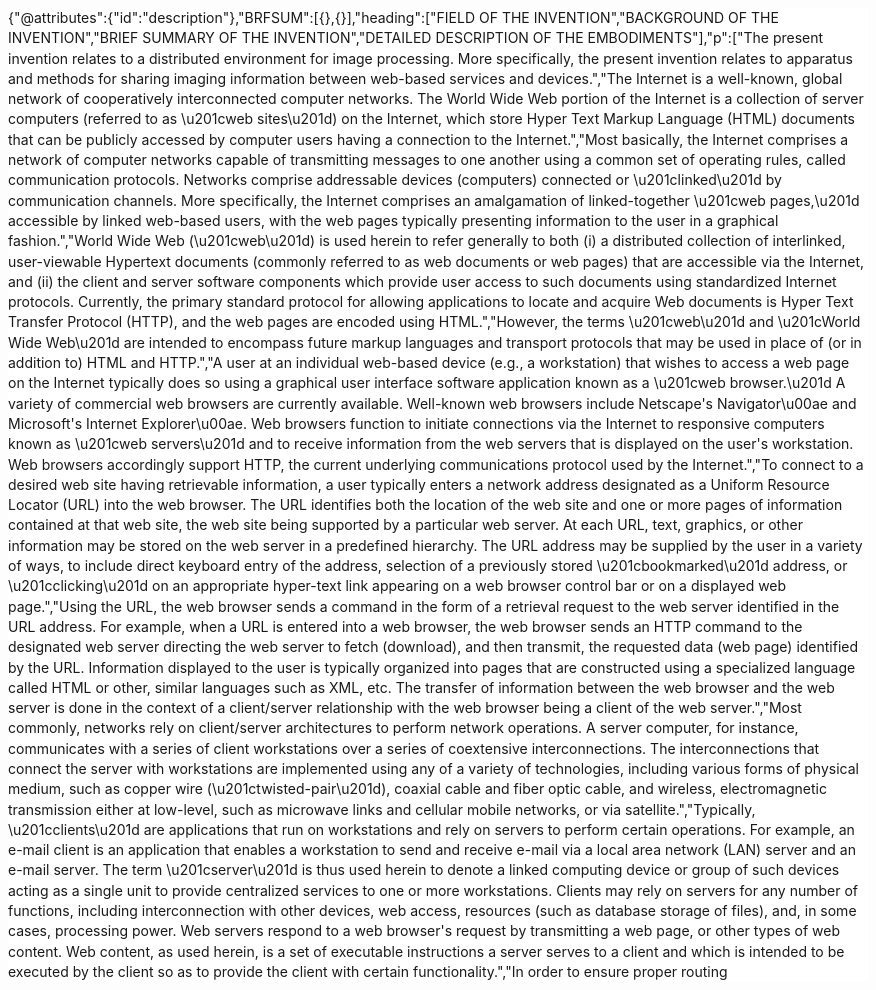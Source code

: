{"@attributes":{"id":"description"},"BRFSUM":[{},{}],"heading":["FIELD OF THE INVENTION","BACKGROUND OF THE INVENTION","BRIEF SUMMARY OF THE INVENTION","DETAILED DESCRIPTION OF THE EMBODIMENTS"],"p":["The present invention relates to a distributed environment for image processing. More specifically, the present invention relates to apparatus and methods for sharing imaging information between web-based services and devices.","The Internet is a well-known, global network of cooperatively interconnected computer networks. The World Wide Web portion of the Internet is a collection of server computers (referred to as \u201cweb sites\u201d) on the Internet, which store Hyper Text Markup Language (HTML) documents that can be publicly accessed by computer users having a connection to the Internet.","Most basically, the Internet comprises a network of computer networks capable of transmitting messages to one another using a common set of operating rules, called communication protocols. Networks comprise addressable devices (computers) connected or \u201clinked\u201d by communication channels. More specifically, the Internet comprises an amalgamation of linked-together \u201cweb pages,\u201d accessible by linked web-based users, with the web pages typically presenting information to the user in a graphical fashion.","World Wide Web (\u201cweb\u201d) is used herein to refer generally to both (i) a distributed collection of interlinked, user-viewable Hypertext documents (commonly referred to as web documents or web pages) that are accessible via the Internet, and (ii) the client and server software components which provide user access to such documents using standardized Internet protocols. Currently, the primary standard protocol for allowing applications to locate and acquire Web documents is Hyper Text Transfer Protocol (HTTP), and the web pages are encoded using HTML.","However, the terms \u201cweb\u201d and \u201cWorld Wide Web\u201d are intended to encompass future markup languages and transport protocols that may be used in place of (or in addition to) HTML and HTTP.","A user at an individual web-based device (e.g., a workstation) that wishes to access a web page on the Internet typically does so using a graphical user interface software application known as a \u201cweb browser.\u201d A variety of commercial web browsers are currently available. Well-known web browsers include Netscape's Navigator\u00ae and Microsoft's Internet Explorer\u00ae. Web browsers function to initiate connections via the Internet to responsive computers known as \u201cweb servers\u201d and to receive information from the web servers that is displayed on the user's workstation. Web browsers accordingly support HTTP, the current underlying communications protocol used by the Internet.","To connect to a desired web site having retrievable information, a user typically enters a network address designated as a Uniform Resource Locator (URL) into the web browser. The URL identifies both the location of the web site and one or more pages of information contained at that web site, the web site being supported by a particular web server. At each URL, text, graphics, or other information may be stored on the web server in a predefined hierarchy. The URL address may be supplied by the user in a variety of ways, to include direct keyboard entry of the address, selection of a previously stored \u201cbookmarked\u201d address, or \u201cclicking\u201d on an appropriate hyper-text link appearing on a web browser control bar or on a displayed web page.","Using the URL, the web browser sends a command in the form of a retrieval request to the web server identified in the URL address. For example, when a URL is entered into a web browser, the web browser sends an HTTP command to the designated web server directing the web server to fetch (download), and then transmit, the requested data (web page) identified by the URL. Information displayed to the user is typically organized into pages that are constructed using a specialized language called HTML or other, similar languages such as XML, etc. The transfer of information between the web browser and the web server is done in the context of a client\/server relationship with the web browser being a client of the web server.","Most commonly, networks rely on client\/server architectures to perform network operations. A server computer, for instance, communicates with a series of client workstations over a series of coextensive interconnections. The interconnections that connect the server with workstations are implemented using any of a variety of technologies, including various forms of physical medium, such as copper wire (\u201ctwisted-pair\u201d), coaxial cable and fiber optic cable, and wireless, electromagnetic transmission either at low-level, such as microwave links and cellular mobile networks, or via satellite.","Typically, \u201cclients\u201d are applications that run on workstations and rely on servers to perform certain operations. For example, an e-mail client is an application that enables a workstation to send and receive e-mail via a local area network (LAN) server and an e-mail server. The term \u201cserver\u201d is thus used herein to denote a linked computing device or group of such devices acting as a single unit to provide centralized services to one or more workstations. Clients may rely on servers for any number of functions, including interconnection with other devices, web access, resources (such as database storage of files), and, in some cases, processing power. Web servers respond to a web browser's request by transmitting a web page, or other types of web content. Web content, as used herein, is a set of executable instructions a server serves to a client and which is intended to be executed by the client so as to provide the client with certain functionality.","In order to ensure proper routing